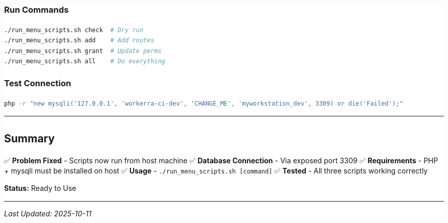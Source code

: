 ### Run Commands
```bash
./run_menu_scripts.sh check  # Dry run
./run_menu_scripts.sh add    # Add routes
./run_menu_scripts.sh grant  # Update perms
./run_menu_scripts.sh all    # Do everything
```

### Test Connection
```bash
php -r "new mysqli('127.0.0.1', 'workerra-ci-dev', 'CHANGE_ME', 'myworkstation_dev', 3309) or die('Failed');"
```

---

## Summary

✅ **Problem Fixed** - Scripts now run from host machine
✅ **Database Connection** - Via exposed port 3309
✅ **Requirements** - PHP + mysqli must be installed on host
✅ **Usage** - `./run_menu_scripts.sh [command]`
✅ **Tested** - All three scripts working correctly

**Status:** Ready to Use

---

*Last Updated: 2025-10-11*
